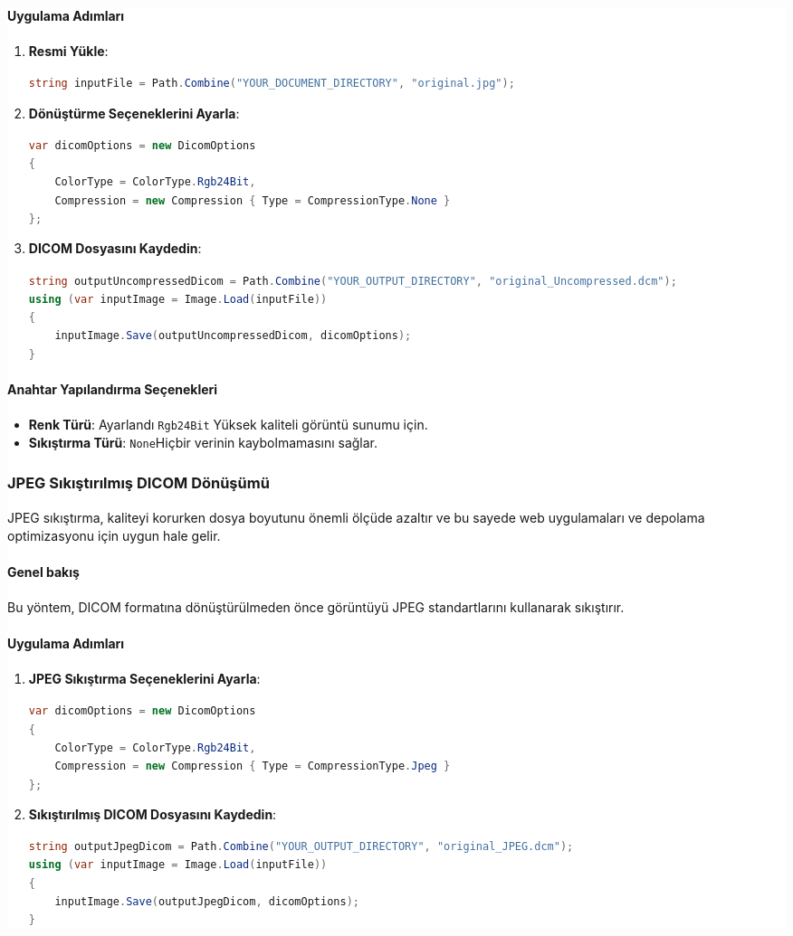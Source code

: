 #### Uygulama Adımları
1. **Resmi Yükle**: 
   ```csharp
   string inputFile = Path.Combine("YOUR_DOCUMENT_DIRECTORY", "original.jpg");
   ```
2. **Dönüştürme Seçeneklerini Ayarla**:
   ```csharp
   var dicomOptions = new DicomOptions
   {
       ColorType = ColorType.Rgb24Bit,
       Compression = new Compression { Type = CompressionType.None }
   };
   ```
3. **DICOM Dosyasını Kaydedin**:
   ```csharp
   string outputUncompressedDicom = Path.Combine("YOUR_OUTPUT_DIRECTORY", "original_Uncompressed.dcm");
   using (var inputImage = Image.Load(inputFile))
   {
       inputImage.Save(outputUncompressedDicom, dicomOptions);
   }
   ```

#### Anahtar Yapılandırma Seçenekleri
- **Renk Türü**: Ayarlandı `Rgb24Bit` Yüksek kaliteli görüntü sunumu için.
- **Sıkıştırma Türü**: `None`Hiçbir verinin kaybolmamasını sağlar.

### JPEG Sıkıştırılmış DICOM Dönüşümü
JPEG sıkıştırma, kaliteyi korurken dosya boyutunu önemli ölçüde azaltır ve bu sayede web uygulamaları ve depolama optimizasyonu için uygun hale gelir.

#### Genel bakış
Bu yöntem, DICOM formatına dönüştürülmeden önce görüntüyü JPEG standartlarını kullanarak sıkıştırır.

#### Uygulama Adımları
1. **JPEG Sıkıştırma Seçeneklerini Ayarla**:
   ```csharp
   var dicomOptions = new DicomOptions
   {
       ColorType = ColorType.Rgb24Bit,
       Compression = new Compression { Type = CompressionType.Jpeg }
   };
   ```
2. **Sıkıştırılmış DICOM Dosyasını Kaydedin**:
   ```csharp
   string outputJpegDicom = Path.Combine("YOUR_OUTPUT_DIRECTORY", "original_JPEG.dcm");
   using (var inputImage = Image.Load(inputFile))
   {
       inputImage.Save(outputJpegDicom, dicomOptions);
   }
   ```

